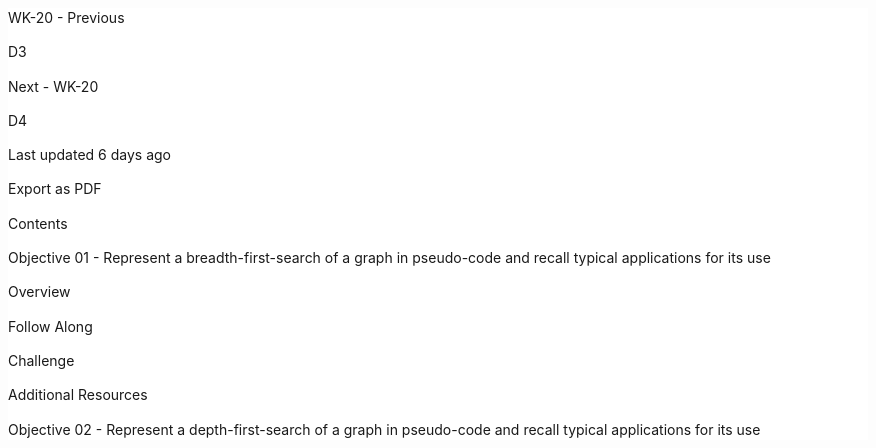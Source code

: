<a href="d1.html" class="reset-3c756112--card-6570f064--whiteCard-fff091a4--cardPrevious-56a5e674"></a>

<span class="text-4505230f--TextH200-a3425406--textContentFamily-49a318e1">WK-20 - Previous</span>

<span class="text-4505230f--UIH400-4e41e82a--textContentFamily-49a318e1">D3</span>

<a href="d4.html" class="reset-3c756112--card-6570f064--whiteCard-fff091a4--cardNext-19241c42"></a>

<span class="text-4505230f--TextH200-a3425406--textContentFamily-49a318e1">Next - WK-20</span>

<span class="text-4505230f--UIH400-4e41e82a--textContentFamily-49a318e1">D4</span>

<span class="text-4505230f--TextH200-a3425406--textContentFamily-49a318e1">Last updated 6 days ago</span>

<span class="text-4505230f--UIH300-2063425d--textUIFamily-5ebd8e40">Export as PDF</span>

<span class="text-4505230f--InfoH100-1e92e1d1--textContentFamily-49a318e1">Contents</span>

<a href="untitled.html#6eb67bc6-1068-4c1e-85c8-ad3d9785931c" class="reset-3c756112--menuItem-aa02f6ec--menuItemLight-757d5235--menuItemInline-173bdf97--pageTocItem-f4427024"></a>

<span class="text-4505230f--UIH300-2063425d--textContentFamily-49a318e1"><span class="text-4505230f--UIH200-50ead35f--textContentFamily-49a318e1">Objective 01 - Represent a breadth-first-search of a graph in pseudo-code and recall typical applications for its use</span></span>

<a href="untitled.html#14965290-3526-4cc8-a61c-2d119fb9445e" class="reset-3c756112--menuItem-aa02f6ec--menuItemLight-757d5235--menuItemInline-173bdf97--pageTocItem-f4427024"></a>

<span class="text-4505230f--UIH300-2063425d--textContentFamily-49a318e1"><span class="text-4505230f--UIH200-50ead35f--textContentFamily-49a318e1--pageTocLinkH2-2294976c">Overview</span></span>

<a href="untitled.html#28e2955b-77a4-45da-8c73-e062482e1de0" class="reset-3c756112--menuItem-aa02f6ec--menuItemLight-757d5235--menuItemInline-173bdf97--pageTocItem-f4427024"></a>

<span class="text-4505230f--UIH300-2063425d--textContentFamily-49a318e1"><span class="text-4505230f--UIH200-50ead35f--textContentFamily-49a318e1--pageTocLinkH2-2294976c">Follow Along</span></span>

<a href="untitled.html#7adcee79-7863-40e9-92cc-afa8471899c5" class="reset-3c756112--menuItem-aa02f6ec--menuItemLight-757d5235--menuItemInline-173bdf97--pageTocItem-f4427024"></a>

<span class="text-4505230f--UIH300-2063425d--textContentFamily-49a318e1"><span class="text-4505230f--UIH200-50ead35f--textContentFamily-49a318e1--pageTocLinkH2-2294976c">Challenge</span></span>

<a href="untitled.html#4cac395a-2364-4fe5-80b2-1519ade51eda" class="reset-3c756112--menuItem-aa02f6ec--menuItemLight-757d5235--menuItemInline-173bdf97--pageTocItem-f4427024"></a>

<span class="text-4505230f--UIH300-2063425d--textContentFamily-49a318e1"><span class="text-4505230f--UIH200-50ead35f--textContentFamily-49a318e1--pageTocLinkH2-2294976c">Additional Resources</span></span>

<a href="untitled.html#1d0c6802-f138-4b81-9b3c-0578fb197165" class="reset-3c756112--menuItem-aa02f6ec--menuItemLight-757d5235--menuItemInline-173bdf97--pageTocItem-f4427024"></a>

<span class="text-4505230f--UIH300-2063425d--textContentFamily-49a318e1"><span class="text-4505230f--UIH200-50ead35f--textContentFamily-49a318e1">Objective 02 - Represent a depth-first-search of a graph in pseudo-code and recall typical applications for its use</span></span>

<a href="untitled.html#6c349dda-58a4-47cf-a4c5-fcb41e93f48e" class="reset-3c756112--menuItem-aa02f6ec--menuItemLight-757d5235--menuItemInline-173bdf97--pageTocItem-f4427024"></a>
